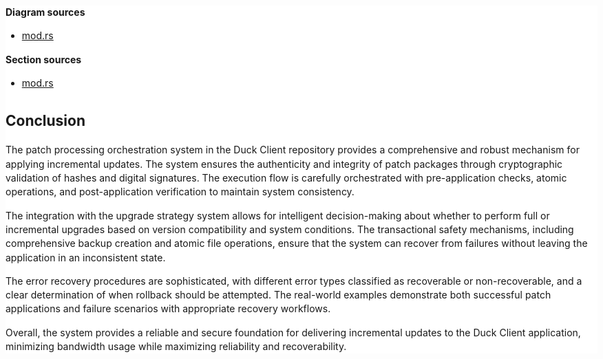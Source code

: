 **Diagram sources**
- [mod.rs](file://client-core/src/patch_executor/mod.rs#L148-L175)

**Section sources**
- [mod.rs](file://client-core/src/patch_executor/mod.rs#L148-L175)

## Conclusion
The patch processing orchestration system in the Duck Client repository provides a comprehensive and robust mechanism for applying incremental updates. The system ensures the authenticity and integrity of patch packages through cryptographic validation of hashes and digital signatures. The execution flow is carefully orchestrated with pre-application checks, atomic operations, and post-application verification to maintain system consistency.

The integration with the upgrade strategy system allows for intelligent decision-making about whether to perform full or incremental upgrades based on version compatibility and system conditions. The transactional safety mechanisms, including comprehensive backup creation and atomic file operations, ensure that the system can recover from failures without leaving the application in an inconsistent state.

The error recovery procedures are sophisticated, with different error types classified as recoverable or non-recoverable, and a clear determination of when rollback should be attempted. The real-world examples demonstrate both successful patch applications and failure scenarios with appropriate recovery workflows.

Overall, the system provides a reliable and secure foundation for delivering incremental updates to the Duck Client application, minimizing bandwidth usage while maximizing reliability and recoverability.